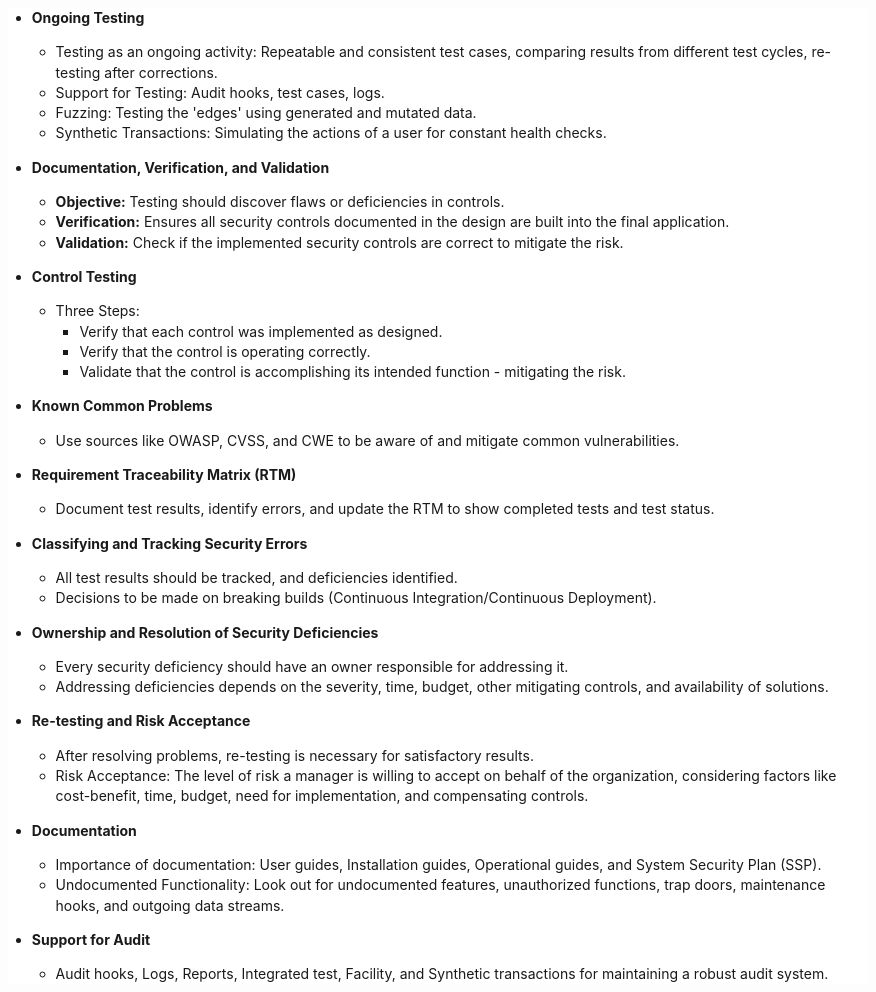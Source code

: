 - **Ongoing Testing**

  - Testing as an ongoing activity: Repeatable and consistent test cases, comparing results from different test cycles, re-testing after corrections.
  - Support for Testing: Audit hooks, test cases, logs.
  - Fuzzing: Testing the 'edges' using generated and mutated data.
  - Synthetic Transactions: Simulating the actions of a user for constant health checks.

- **Documentation, Verification, and Validation**

  - **Objective:** Testing should discover flaws or deficiencies in controls.
  - **Verification:** Ensures all security controls documented in the design are built into the final application.
  - **Validation:** Check if the implemented security controls are correct to mitigate the risk.

- **Control Testing**

  - Three Steps:
    - Verify that each control was implemented as designed.
    - Verify that the control is operating correctly.
    - Validate that the control is accomplishing its intended function - mitigating the risk.

- **Known Common Problems**

  - Use sources like OWASP, CVSS, and CWE to be aware of and mitigate common vulnerabilities.

- **Requirement Traceability Matrix (RTM)**

  - Document test results, identify errors, and update the RTM to show completed tests and test status.

- **Classifying and Tracking Security Errors**

  - All test results should be tracked, and deficiencies identified.
  - Decisions to be made on breaking builds (Continuous Integration/Continuous Deployment).

- **Ownership and Resolution of Security Deficiencies**

  - Every security deficiency should have an owner responsible for addressing it.
  - Addressing deficiencies depends on the severity, time, budget, other mitigating controls, and availability of solutions.

- **Re-testing and Risk Acceptance**

  - After resolving problems, re-testing is necessary for satisfactory results.
  - Risk Acceptance: The level of risk a manager is willing to accept on behalf of the organization, considering factors like cost-benefit, time, budget, need for implementation, and compensating controls.

- **Documentation**

  - Importance of documentation: User guides, Installation guides, Operational guides, and System Security Plan (SSP).
  - Undocumented Functionality: Look out for undocumented features, unauthorized functions, trap doors, maintenance hooks, and outgoing data streams.

- **Support for Audit**
  - Audit hooks, Logs, Reports, Integrated test, Facility, and Synthetic transactions for maintaining a robust audit system.
